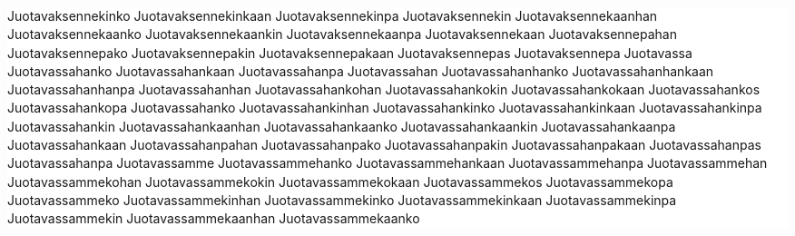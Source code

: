 Juotavaksennekinko
Juotavaksennekinkaan
Juotavaksennekinpa
Juotavaksennekin
Juotavaksennekaanhan
Juotavaksennekaanko
Juotavaksennekaankin
Juotavaksennekaanpa
Juotavaksennekaan
Juotavaksennepahan
Juotavaksennepako
Juotavaksennepakin
Juotavaksennepakaan
Juotavaksennepas
Juotavaksennepa
Juotavassa
Juotavassahanko
Juotavassahankaan
Juotavassahanpa
Juotavassahan
Juotavassahanhanko
Juotavassahanhankaan
Juotavassahanhanpa
Juotavassahanhan
Juotavassahankohan
Juotavassahankokin
Juotavassahankokaan
Juotavassahankos
Juotavassahankopa
Juotavassahanko
Juotavassahankinhan
Juotavassahankinko
Juotavassahankinkaan
Juotavassahankinpa
Juotavassahankin
Juotavassahankaanhan
Juotavassahankaanko
Juotavassahankaankin
Juotavassahankaanpa
Juotavassahankaan
Juotavassahanpahan
Juotavassahanpako
Juotavassahanpakin
Juotavassahanpakaan
Juotavassahanpas
Juotavassahanpa
Juotavassamme
Juotavassammehanko
Juotavassammehankaan
Juotavassammehanpa
Juotavassammehan
Juotavassammekohan
Juotavassammekokin
Juotavassammekokaan
Juotavassammekos
Juotavassammekopa
Juotavassammeko
Juotavassammekinhan
Juotavassammekinko
Juotavassammekinkaan
Juotavassammekinpa
Juotavassammekin
Juotavassammekaanhan
Juotavassammekaanko
